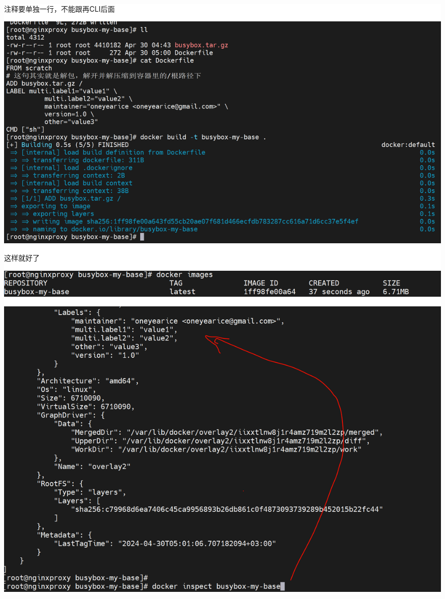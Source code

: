 注释要单独一行，不能跟再CLI后面

![image-20240430100117086](6.Docker自动制作镜像常见指令说明.assets/image-20240430100117086.png)

这样就好了

![image-20240430100206879](6.Docker自动制作镜像常见指令说明.assets/image-20240430100206879.png)

![image-20240430100318621](6.Docker自动制作镜像常见指令说明.assets/image-20240430100318621.png)
